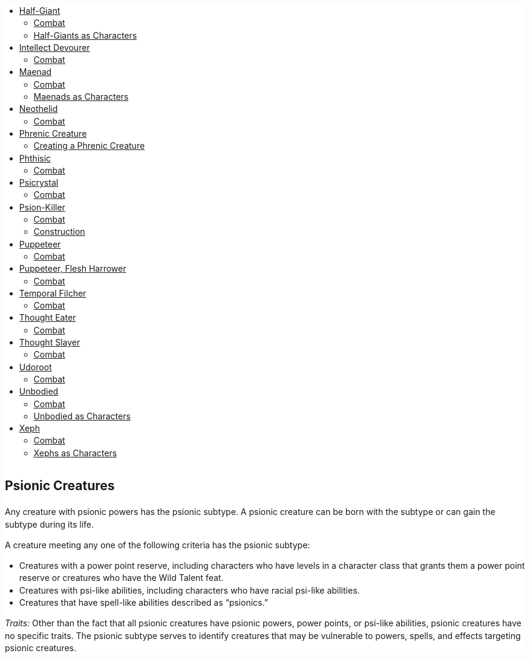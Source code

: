 - [Half-Giant](#half-giant)
  - [Combat](#half-giant--combat)
  - [Half-Giants as Characters](#half-giants-as-characters)
- [Intellect Devourer](#intellect-devourer)
  - [Combat](#intellect-devourer--combat)
- [Maenad](#maenad)
  - [Combat](#maenad--combat)
  - [Maenads as Characters](#maenads-as-characters)
- [Neothelid](#neothelid)
  - [Combat](#neothelid--combat)
- [Phrenic Creature](#phrenic-creature)
  - [Creating a Phrenic Creature](#creating-a-phrenic-creature)
- [Phthisic](#phthisic)
  - [Combat](#phthisic--combat)
- [Psicrystal](#psicrystal)
  - [Combat](#psicrystal--combat)
- [Psion-Killer](#psion-killer)
  - [Combat](#psion-killer--combat)
  - [Construction](#psion-killer--construction)
- [Puppeteer](#puppeteer)
  - [Combat](#puppeteer--combat)
- [Puppeteer, Flesh Harrower](#puppeteer-flesh-harrower)
  - [Combat](#puppeteer-flesh-harrower--combat)
- [Temporal Filcher](#temporal-filcher)
  - [Combat](#temporal-filcher--combat)
- [Thought Eater](#thought-eater)
  - [Combat](#thought-eater--combat)
- [Thought Slayer](#thought-slayer)
  - [Combat](#thought-slayer--combat)
- [Udoroot](#udoroot)
  - [Combat](#udoroot--combat)
- [Unbodied](#unbodied)
  - [Combat](#unbodied--combat)
  - [Unbodied as Characters](#unbodied-as-characters)
- [Xeph](#xeph)
  - [Combat](#xeph--combat)
  - [Xephs as Characters](#xephs-as-characters)

## Psionic Creatures

Any creature with psionic powers has the psionic subtype. A psionic creature can be born with the subtype or can gain the subtype during its life.

A creature meeting any one of the following criteria has the psionic subtype:

- Creatures with a power point reserve, including characters who have levels in a character class that grants them a power point reserve or creatures who have the Wild Talent feat.
- Creatures with psi-like abilities, including characters who have racial psi-like abilities.
- Creatures that have spell-like abilities described as “psionics.”

_Traits:_ Other than the fact that all psionic creatures have psionic powers, power points, or psi-like abilities, psionic creatures have no specific traits. The psionic subtype serves to identify creatures that may be vulnerable to powers, spells, and effects targeting psionic creatures.
